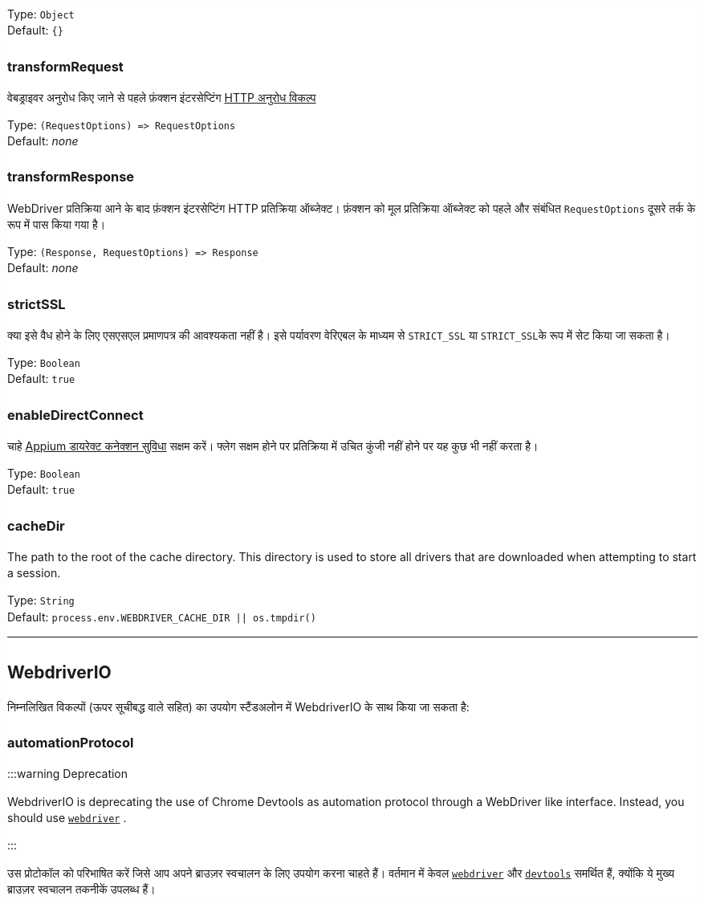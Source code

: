 Type: `Object`<br /> Default: `{}`

### transformRequest

वेबड्राइवर अनुरोध किए जाने से पहले फ़ंक्शन इंटरसेप्टिंग [HTTP अनुरोध विकल्प](https://github.com/sindresorhus/got#options)

Type: `(RequestOptions) => RequestOptions`<br /> Default: *none*

### transformResponse

WebDriver प्रतिक्रिया आने के बाद फ़ंक्शन इंटरसेप्टिंग HTTP प्रतिक्रिया ऑब्जेक्ट। फ़ंक्शन को मूल प्रतिक्रिया ऑब्जेक्ट को पहले और संबंधित `RequestOptions` दूसरे तर्क के रूप में पास किया गया है।

Type: `(Response, RequestOptions) => Response`<br /> Default: *none*

### strictSSL

क्या इसे वैध होने के लिए एसएसएल प्रमाणपत्र की आवश्यकता नहीं है। इसे पर्यावरण वेरिएबल के माध्यम से `STRICT_SSL` या `STRICT_SSL`के रूप में सेट किया जा सकता है।

Type: `Boolean`<br /> Default: `true`

### enableDirectConnect

चाहे [Appium डायरेक्ट कनेक्शन सुविधा](https://appiumpro.com/editions/86-connecting-directly-to-appium-hosts-in-distributed-environments) सक्षम करें। फ्लेग सक्षम होने पर प्रतिक्रिया में उचित कुंजी नहीं होने पर यह कुछ भी नहीं करता है।

Type: `Boolean`<br /> Default: `true`

### cacheDir

The path to the root of the cache directory. This directory is used to store all drivers that are downloaded when attempting to start a session.

Type: `String`<br /> Default: `process.env.WEBDRIVER_CACHE_DIR || os.tmpdir()`

---

## WebdriverIO

निम्नलिखित विकल्पों (ऊपर सूचीबद्ध वाले सहित) का उपयोग स्टैंडअलोन में WebdriverIO के साथ किया जा सकता है:

### automationProtocol

:::warning Deprecation

WebdriverIO is deprecating the use of Chrome Devtools as automation protocol through a WebDriver like interface. Instead, you should use [`webdriver`](https://www.npmjs.com/package/webdriver) .

:::

उस प्रोटोकॉल को परिभाषित करें जिसे आप अपने ब्राउज़र स्वचालन के लिए उपयोग करना चाहते हैं। वर्तमान में केवल [`webdriver`](https://www.npmjs.com/package/webdriver) और [`devtools`](https://www.npmjs.com/package/devtools) समर्थित हैं, क्योंकि ये मुख्य ब्राउज़र स्वचालन तकनीकें उपलब्ध हैं।
